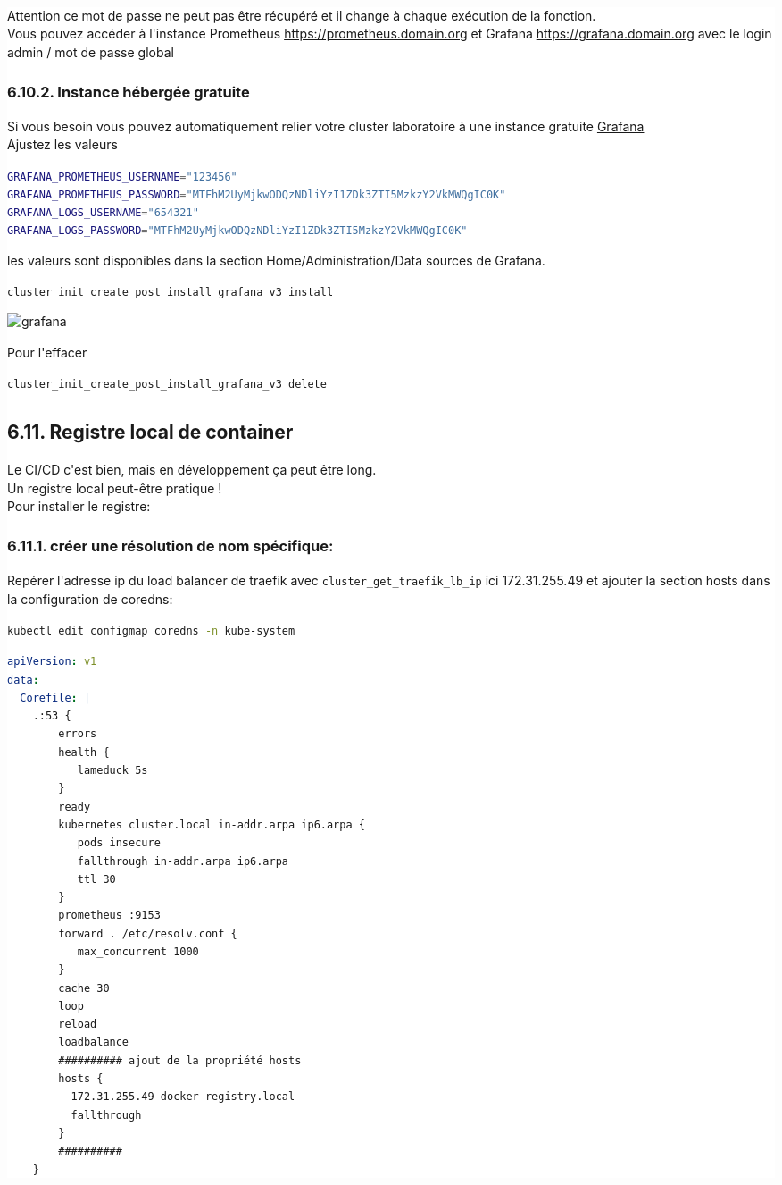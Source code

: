 Attention ce mot de passe ne peut pas être récupéré et il change à chaque exécution de la fonction.  
Vous pouvez accéder à l'instance Prometheus https://prometheus.domain.org et Grafana https://grafana.domain.org avec le login admin / mot de passe global
### 6.10.2. Instance hébergée gratuite
Si vous besoin vous pouvez automatiquement relier votre cluster laboratoire à une instance gratuite [Grafana](https://grafana.com/)  
Ajustez les valeurs  
```sh
GRAFANA_PROMETHEUS_USERNAME="123456"
GRAFANA_PROMETHEUS_PASSWORD="MTFhM2UyMjkwODQzNDliYzI1ZDk3ZTI5MzkzY2VkMWQgIC0K"
GRAFANA_LOGS_USERNAME="654321"
GRAFANA_LOGS_PASSWORD="MTFhM2UyMjkwODQzNDliYzI1ZDk3ZTI5MzkzY2VkMWQgIC0K"
```
les valeurs sont disponibles dans la section Home/Administration/Data sources de Grafana.  
```sh
cluster_init_create_post_install_grafana_v3 install
```
<img width="1916" alt="grafana" src="https://user-images.githubusercontent.com/6966689/230726015-9a90ca9c-e01d-42d0-b693-03daa665b5c0.png">

Pour l'effacer
```sh
cluster_init_create_post_install_grafana_v3 delete
```
## 6.11. Registre local de container
Le CI/CD c'est bien, mais en développement ça peut être long.  
Un registre local peut-être pratique !  
Pour installer le registre:
### 6.11.1. créer une résolution de nom spécifique:
Repérer l'adresse ip du load balancer de traefik avec `cluster_get_traefik_lb_ip`  ici 172.31.255.49 et ajouter la section hosts dans la configuration de coredns:
```sh
kubectl edit configmap coredns -n kube-system
```
```yaml
apiVersion: v1
data:
  Corefile: |
    .:53 {
        errors
        health {
           lameduck 5s
        }
        ready
        kubernetes cluster.local in-addr.arpa ip6.arpa {
           pods insecure
           fallthrough in-addr.arpa ip6.arpa
           ttl 30
        }
        prometheus :9153
        forward . /etc/resolv.conf {
           max_concurrent 1000
        }
        cache 30
        loop
        reload
        loadbalance
        ########## ajout de la propriété hosts
        hosts {
          172.31.255.49 docker-registry.local
          fallthrough
        }
        ##########
    }
```